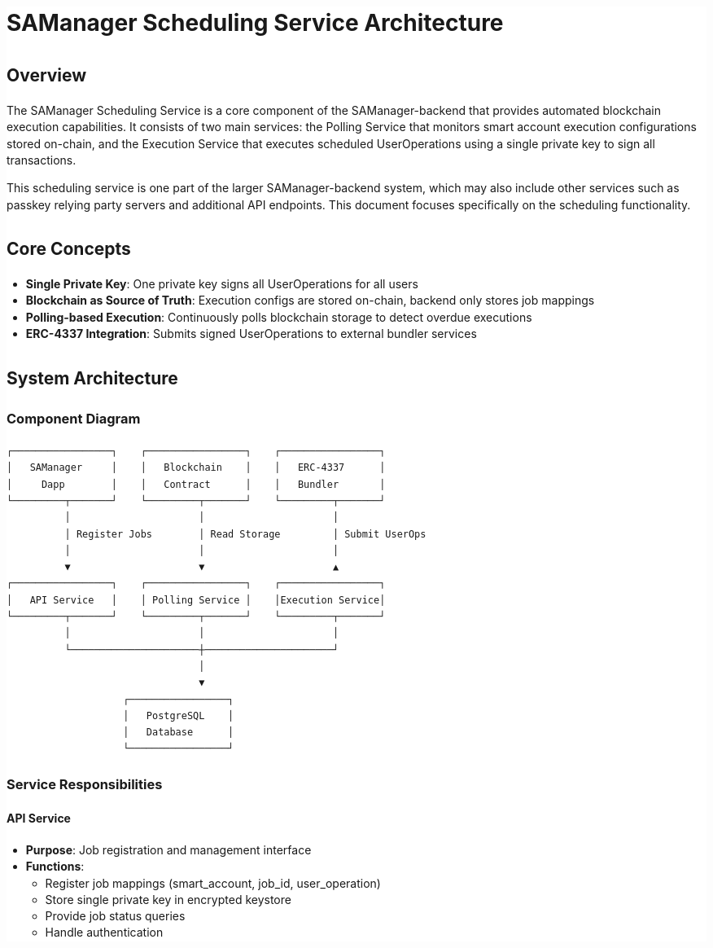 # SAManager Scheduling Service Architecture

## Overview

The SAManager Scheduling Service is a core component of the SAManager-backend that provides automated blockchain execution capabilities. It consists of two main services: the Polling Service that monitors smart account execution configurations stored on-chain, and the Execution Service that executes scheduled UserOperations using a single private key to sign all transactions.

This scheduling service is one part of the larger SAManager-backend system, which may also include other services such as passkey relying party servers and additional API endpoints. This document focuses specifically on the scheduling functionality.

## Core Concepts

- **Single Private Key**: One private key signs all UserOperations for all users
- **Blockchain as Source of Truth**: Execution configs are stored on-chain, backend only stores job mappings
- **Polling-based Execution**: Continuously polls blockchain storage to detect overdue executions
- **ERC-4337 Integration**: Submits signed UserOperations to external bundler services

## System Architecture

### Component Diagram

```
┌─────────────────┐    ┌─────────────────┐    ┌─────────────────┐
│   SAManager     │    │   Blockchain    │    │   ERC-4337      │
│     Dapp        │    │   Contract      │    │   Bundler       │
└─────────┬───────┘    └─────────┬───────┘    └─────────┬───────┘
          │                      │                      │
          │ Register Jobs        │ Read Storage         │ Submit UserOps
          │                      │                      │
          ▼                      ▼                      ▲
┌─────────────────┐    ┌─────────────────┐    ┌─────────────────┐
│   API Service   │    │ Polling Service │    │Execution Service│
└─────────┬───────┘    └─────────┬───────┘    └─────────┬───────┘
          │                      │                      │
          └──────────────────────┼──────────────────────┘
                                 │
                                 ▼
                    ┌─────────────────┐
                    │   PostgreSQL    │
                    │   Database      │
                    └─────────────────┘
```

### Service Responsibilities

#### API Service
- **Purpose**: Job registration and management interface
- **Functions**:
  - Register job mappings (smart_account, job_id, user_operation)
  - Store single private key in encrypted keystore
  - Provide job status queries
  - Handle authentication
